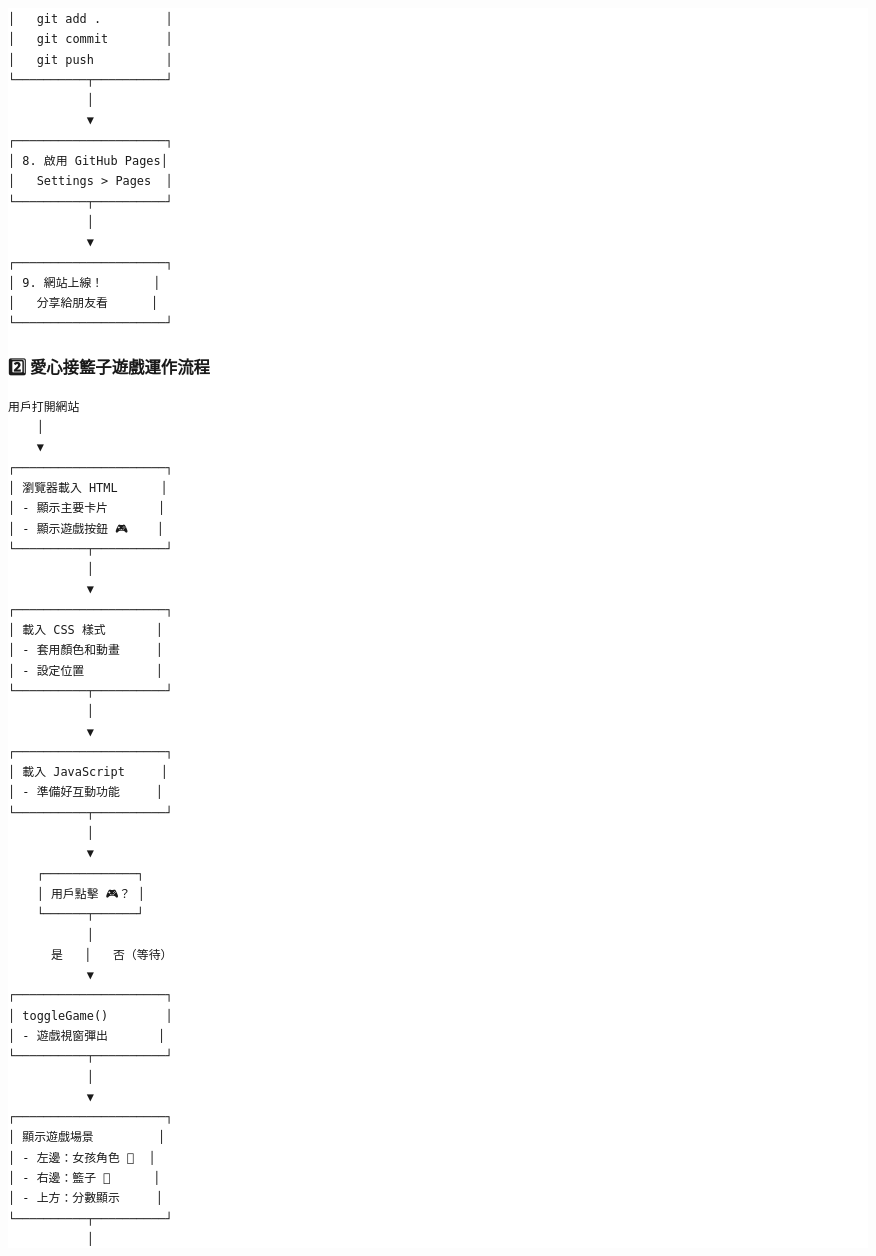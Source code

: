 ```
│   git add .         │
│   git commit        │
│   git push          │
└──────────┬──────────┘
           │
           ▼
┌─────────────────────┐
│ 8. 啟用 GitHub Pages│
│   Settings > Pages  │
└──────────┬──────────┘
           │
           ▼
┌─────────────────────┐
│ 9. 網站上線！       │
│   分享給朋友看      │
└─────────────────────┘
```

### 2️⃣ 愛心接籃子遊戲運作流程

```
用戶打開網站
    │
    ▼
┌─────────────────────┐
│ 瀏覽器載入 HTML      │
│ - 顯示主要卡片       │
│ - 顯示遊戲按鈕 🎮    │
└──────────┬──────────┘
           │
           ▼
┌─────────────────────┐
│ 載入 CSS 樣式       │
│ - 套用顏色和動畫     │
│ - 設定位置          │
└──────────┬──────────┘
           │
           ▼
┌─────────────────────┐
│ 載入 JavaScript     │
│ - 準備好互動功能     │
└──────────┬──────────┘
           │
           ▼
    ┌─────────────┐
    │ 用戶點擊 🎮？ │
    └──────┬──────┘
           │
      是   │   否（等待）
           ▼
┌─────────────────────┐
│ toggleGame()        │
│ - 遊戲視窗彈出       │
└──────────┬──────────┘
           │
           ▼
┌─────────────────────┐
│ 顯示遊戲場景         │
│ - 左邊：女孩角色 👧  │
│ - 右邊：籃子 🧺      │
│ - 上方：分數顯示     │
└──────────┬──────────┘
           │
```